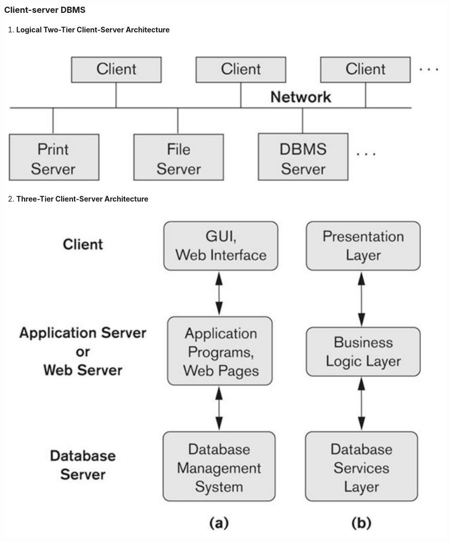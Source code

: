 ### Client-server DBMS
1. **Logical Two-Tier Client-Server Architecture**

![Logical Two-Tier Client-Server Architecture](cpsc471/img/lec01/05_two_tier_client_server.png)

2. **Three-Tier Client-Server Architecture**

![Three-Tier Client-Server Architecture](cpsc471/img/lec01/06_three_tier_client_server.png)


